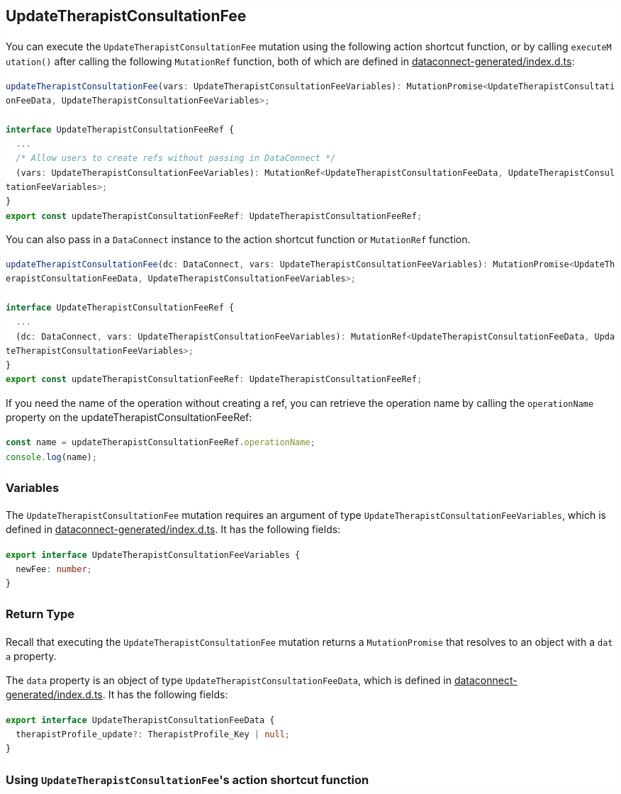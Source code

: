 ## UpdateTherapistConsultationFee
You can execute the `UpdateTherapistConsultationFee` mutation using the following action shortcut function, or by calling `executeMutation()` after calling the following `MutationRef` function, both of which are defined in [dataconnect-generated/index.d.ts](./index.d.ts):
```typescript
updateTherapistConsultationFee(vars: UpdateTherapistConsultationFeeVariables): MutationPromise<UpdateTherapistConsultationFeeData, UpdateTherapistConsultationFeeVariables>;

interface UpdateTherapistConsultationFeeRef {
  ...
  /* Allow users to create refs without passing in DataConnect */
  (vars: UpdateTherapistConsultationFeeVariables): MutationRef<UpdateTherapistConsultationFeeData, UpdateTherapistConsultationFeeVariables>;
}
export const updateTherapistConsultationFeeRef: UpdateTherapistConsultationFeeRef;
```
You can also pass in a `DataConnect` instance to the action shortcut function or `MutationRef` function.
```typescript
updateTherapistConsultationFee(dc: DataConnect, vars: UpdateTherapistConsultationFeeVariables): MutationPromise<UpdateTherapistConsultationFeeData, UpdateTherapistConsultationFeeVariables>;

interface UpdateTherapistConsultationFeeRef {
  ...
  (dc: DataConnect, vars: UpdateTherapistConsultationFeeVariables): MutationRef<UpdateTherapistConsultationFeeData, UpdateTherapistConsultationFeeVariables>;
}
export const updateTherapistConsultationFeeRef: UpdateTherapistConsultationFeeRef;
```

If you need the name of the operation without creating a ref, you can retrieve the operation name by calling the `operationName` property on the updateTherapistConsultationFeeRef:
```typescript
const name = updateTherapistConsultationFeeRef.operationName;
console.log(name);
```

### Variables
The `UpdateTherapistConsultationFee` mutation requires an argument of type `UpdateTherapistConsultationFeeVariables`, which is defined in [dataconnect-generated/index.d.ts](./index.d.ts). It has the following fields:

```typescript
export interface UpdateTherapistConsultationFeeVariables {
  newFee: number;
}
```
### Return Type
Recall that executing the `UpdateTherapistConsultationFee` mutation returns a `MutationPromise` that resolves to an object with a `data` property.

The `data` property is an object of type `UpdateTherapistConsultationFeeData`, which is defined in [dataconnect-generated/index.d.ts](./index.d.ts). It has the following fields:
```typescript
export interface UpdateTherapistConsultationFeeData {
  therapistProfile_update?: TherapistProfile_Key | null;
}
```
### Using `UpdateTherapistConsultationFee`'s action shortcut function
